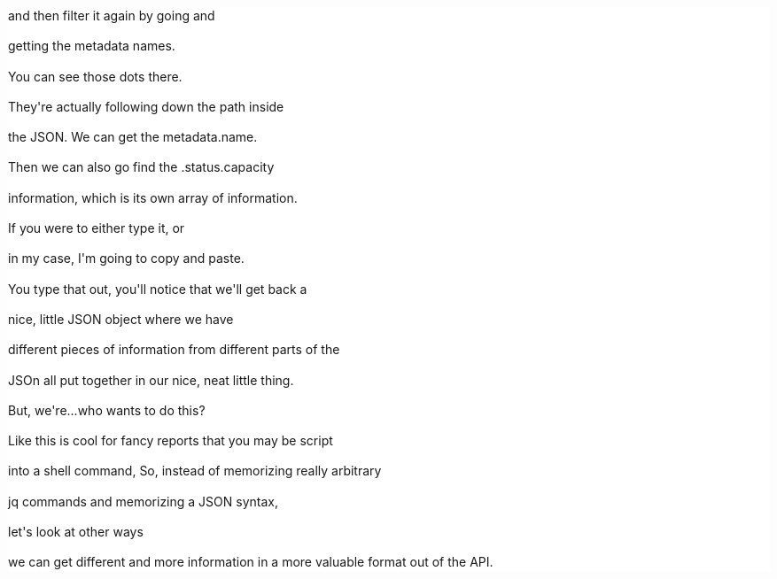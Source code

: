and then filter it again by going and

getting the metadata names.

You can see those dots there.

They're actually following down the path inside

the JSON. We can get the metadata.name.

Then we can also go find the .status.capacity

information, which is its own array of information.

If you were to either type it, or

in my case, I'm going to copy and paste.

You type that out, you'll notice that we'll get back a

nice, little JSON object where we have

different pieces of information from different parts of the

JSOn all put together in our nice, neat little thing.

But, we're...who wants to do this?

Like this is cool for fancy reports that you may be script

into a shell command, So, instead of memorizing really arbitrary

jq commands and memorizing a JSON syntax,

let's look at other ways

we can get different and more information in a more valuable format out of the API.